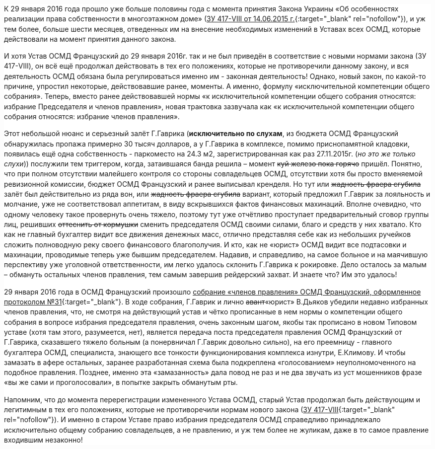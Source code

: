К 29 января 2016 года прошло уже больше половины года с момента принятия Закона Украины «Об особенностях реализации права собственности в многоэтажном доме» ([ЗУ 417-VIII от 14.06.2015 г.](https://zakon.rada.gov.ua/laws/show/417-19#Text){:target="_blank" rel="nofollow"}), и уж тем более, больше шести месяцев, отведенных им на внесение необходимых изменений в Уставах всех ОСМД, которые действовали на момент принятия данного закона.  

И хотя Устав ОСМД Французский до 29 января 2016г. так и не был приведён в соответствие с новыми нормами закона (ЗУ 417-VIII), он всё ещё продолжал действовать в тех его положениях, которые не противоречили данному закону, и вся деятельность ОСМД обязана была регулироваться именно им - законная деятельность!
Однако, новый закон, по какой-то причине, упростил некоторые, действовавшие ранее, моменты. А именно, формулу «исключительной компетенции общего собрания». Теперь, вместо ранее действовавшей нормы «к исключительной компетенции общего собрания относятся: избрание Председателя и членов правления», новая трактовка зазвучала как «к исключительной компетенции общего собрания относятся: избрание членов правления».

Этот небольшой нюанс и серьезный залёт Г.Гаврика (**исключительно по слухам**, из бюджета ОСМД Французский обнаружилась пропажа примерно 30 тысяч долларов, а у Г.Гаврика в комплексе, помимо приснопамятной кладовки, появилась ещё одна собственность - паркоместо на 24.3 м2, зарегистрированная как раз 27.11.2015г. (_но это же только слухи_)) послужили тем триггером, когда, затаившаяся банда решила – момент ~~куй железо пока горячо~~ пришёл. Понятно, что при полном отсутствии малейшего контроля со стороны совладельцев ОСМД, отсутствии хотя бы просто вменяемой ревизионной комиссии, бюджет ОСМД Французский и ранее выписывал кренделя. Но тут или ~~жадность фраера сгубила~~ залёт был действительно из ряда вон, или ~~жадность фраера сгубила~~ вариант, который предложил Г.Гаврик за лояльность и молчание, уже не соответствовал аппетитам, в виду вскрывшихся фактов финансовых махинаций. Вполне очевидно, что одному человеку такое провернуть очень тяжело, поэтому тут уже отчётливо проступает предварительный сговор группы лиц, решивших ~~оттеснить от кормушки~~ сменить председателя ОСМД своими силами, благо и средств у них хватало. Кто как не главный бухгалтер видит все движения денежных масс, отлично представляя себе как из небольших ручейков сложить полноводную реку своего финансового благополучия. И кто, как не «юрист» ОСМД видит все подтасовки и махинации, проводимые теперь уже бывшим председателем. Надавив, и справедливо, на самое больное и на маячившую перспективу уже уголовной ответственности, им легко удалось склонить Г.Гаврика к рокировке. Дело осталось за малым – обмануть остальных членов правления, тем самым завершив рейдерский захват. И знаете что? Им это удалось!

29 января 2016 года в ОСМД Французский произошло [собрание «членов правления» ОСМД Французский, оформленное протоколом №31](/assets/2016-01-29-protokol-zasedaniya-pravleniya-31.pdf){:target="_blank"}. В ходе собрания, Г.Гаврик и лично ~~авант~~«юрист» В.Дьяков убедили недавно избранных членов правления, что, не смотря на действующий устав и чётко прописанные в нем нормы о компетенции общего собрания в вопросе избрания председателя правления, очень законным шагом, якобы так прописано в новом Типовом уставе (хотя там этого, разумеется, нет), является передача поста председателя правления ОСМД Французский от Г.Гаврика, сказавшего тяжело больным (а понервничал Г.Гаврик довольно сильно), на его преемницу - главного бухгалтера ОСМД, специалиста, знающего все тонкости функционирования комплекса изнутри, Е.Климову. И чтобы замазать в афере остальных, заранее разработанная схема была подкреплена «голосованием» неуполномоченного на подобное правления. Позднее, именно эта «замазанность» дала повод не раз и не два звучать из уст мошенников фразе «вы же сами и проголосовали», в попытке закрыть обманутым рты.

Напомним, что до момента перерегистрации измененного Устава ОСМД, старый Устав продолжал быть действующим и легитимным в тех его положениях, которые не противоречили нормам нового закона ([ЗУ 417-VIII](https://zakon.rada.gov.ua/laws/show/417-19#Text){:target="_blank" rel="nofollow"}). И именно в старом Уставе право избрания председателя ОСМД справедливо принадлежало исключительно общему собранию совладельцев, а не правлению, и уж тем более не жуликам, даже в то самое правление входившим незаконно!
